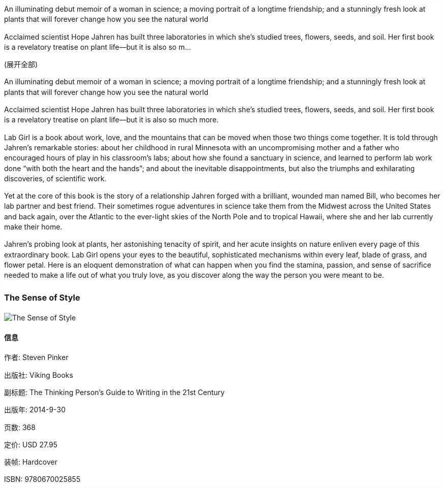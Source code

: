 An illuminating debut memoir of a woman in science; a moving portrait of a longtime friendship; and a stunningly fresh look at plants that will forever change how you see the natural world



Acclaimed scientist Hope Jahren has built three laboratories in which she’s studied trees, flowers, seeds, and soil. Her first book is a revelatory treatise on plant life—but it is also so m...

(展开全部)

An illuminating debut memoir of a woman in science; a moving portrait of a longtime friendship; and a stunningly fresh look at plants that will forever change how you see the natural world



Acclaimed scientist Hope Jahren has built three laboratories in which she’s studied trees, flowers, seeds, and soil. Her first book is a revelatory treatise on plant life—but it is also so much more.

Lab Girl is a book about work, love, and the mountains that can be moved when those two things come together. It is told through Jahren’s remarkable stories: about her childhood in rural Minnesota with an uncompromising mother and a father who encouraged hours of play in his classroom’s labs; about how she found a sanctuary in science, and learned to perform lab work done “with both the heart and the hands”; and about the inevitable disappointments, but also the triumphs and exhilarating discoveries, of scientific work.

Yet at the core of this book is the story of a relationship Jahren forged with a brilliant, wounded man named Bill, who becomes her lab partner and best friend. Their sometimes rogue adventures in science take them from the Midwest across the United States and back again, over the Atlantic to the ever-light skies of the North Pole and to tropical Hawaii, where she and her lab currently make their home.

Jahren’s probing look at plants, her astonishing tenacity of spirit, and her acute insights on nature enliven every page of this extraordinary book. Lab Girl opens your eyes to the beautiful, sophisticated mechanisms within every leaf, blade of grass, and flower petal. Here is an eloquent demonstration of what can happen when you find the stamina, passion, and sense of sacrifice needed to make a life out of what you truly love, as you discover along the way the person you were meant to be.



### The Sense of Style

![The Sense of Style](https://img3.doubanio.com/view/subject/l/public/s27595371.jpg)

#### 信息

作者: Steven Pinker 

出版社: Viking Books 

副标题: The Thinking Person’s Guide to Writing in the 21st Century 

出版年: 2014-9-30 

页数: 368 

定价: USD 27.95 

装帧: Hardcover 

ISBN: 9780670025855
